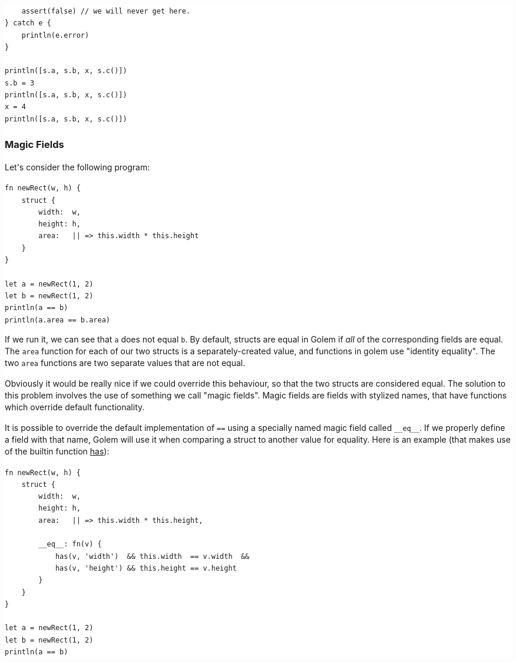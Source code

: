 ```
    assert(false) // we will never get here.
} catch e {
    println(e.error)
}

println([s.a, s.b, x, s.c()])
s.b = 3
println([s.a, s.b, x, s.c()])
x = 4
println([s.a, s.b, x, s.c()])
```

### Magic Fields

Let's consider the following program:

```
fn newRect(w, h) {
    struct { 
        width:  w, 
        height: h, 
        area:   || => this.width * this.height
    } 
}

let a = newRect(1, 2)
let b = newRect(1, 2)
println(a == b)
println(a.area == b.area)
```

If we run it, we can see that `a` does not equal `b`.  By default, structs are equal 
in Golem if *all* of the corresponding fields
are equal.  The `area` function for each of our two structs is a separately-created value, 
and functions in golem use "identity equality".  The two `area` functions are two 
separate values that are not equal.

Obviously it would be really nice if we could override this behaviour, so that the
two structs are considered equal.  The solution to this problem involves the use of something we call
"magic fields". Magic fields are fields with stylized names, that have functions which 
override default functionality.

It is possible to override the default implementation of `==` using a specially named
magic field called `__eq__`.  If we properly define a field with that name,
Golem will use it when comparing a struct to another value for equality.  Here 
is an example (that makes use of the builtin function [has](builtins.html#has)):

```
fn newRect(w, h) {
    struct { 
        width:  w, 
        height: h, 
        area:   || => this.width * this.height,

        __eq__: fn(v) { 
            has(v, 'width')  && this.width  == v.width  &&
            has(v, 'height') && this.height == v.height
        } 
    } 
}

let a = newRect(1, 2)
let b = newRect(1, 2)
println(a == b)
```
